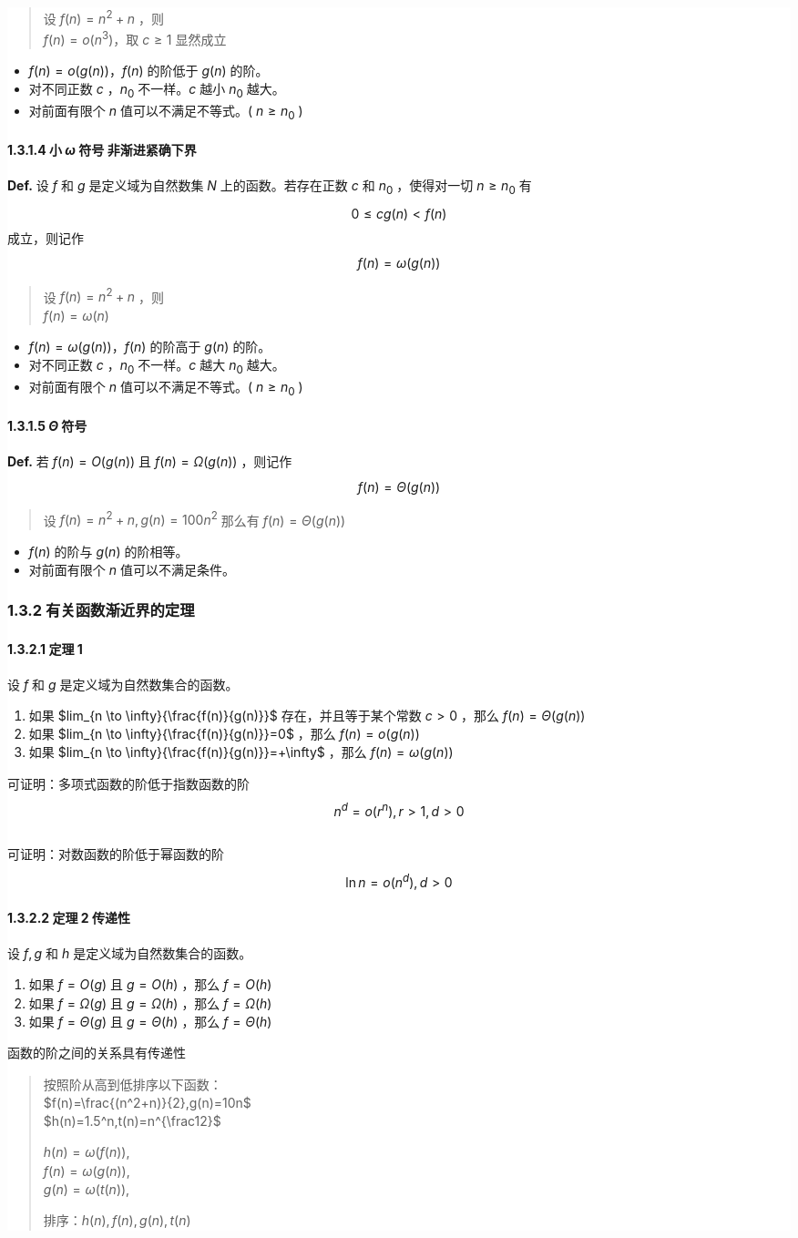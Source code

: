 > 设 $f(n)=n^2+n$ ，则  
> $f(n)=o(n^3)$，取 $c\geqslant 1$ 显然成立

- $f(n)=o(g(n))$，$f(n)$ 的阶低于 $g(n)$ 的阶。
- 对不同正数 $c$ ，$n_0$ 不一样。$c$ 越小 $n_0$ 越大。
- 对前面有限个 $n$ 值可以不满足不等式。( $n \geqslant n_0$ )

#### 1.3.1.4 小 $\omega$ 符号 非渐进紧确下界

**Def.** 设 $f$ 和 $g$ 是定义域为自然数集 $N$ 上的函数。若存在正数 $c$ 和 $n_0$ ，使得对一切 $n \geqslant n_0$ 有 $$ 0 \leqslant c g(n) < f(n)$$
成立，则记作
  $$f(n)=\omega(g(n))$$

> 设 $f(n)=n^2+n$ ，则  
> $f(n)=\omega(n)$

- $f(n)=\omega(g(n))$，$f(n)$ 的阶高于 $g(n)$ 的阶。
- 对不同正数 $c$ ，$n_0$ 不一样。$c$ 越大 $n_0$ 越大。
- 对前面有限个 $n$ 值可以不满足不等式。( $n \geqslant n_0$ )

#### 1.3.1.5 $\Theta$ 符号

**Def.** 若 $f(n)=O(g(n))$ 且 $f(n)=\Omega(g(n))$ ，则记作 $$f(n)=\Theta(g(n))$$

> 设 $f(n)=n^2+n,g(n)=100n^2$ 那么有 $f(n)=\Theta(g(n))$

- $f(n)$ 的阶与 $g(n)$ 的阶相等。
- 对前面有限个 $n$ 值可以不满足条件。

### 1.3.2 有关函数渐近界的定理

#### 1.3.2.1 定理 1

设 $f$ 和 $g$ 是定义域为自然数集合的函数。

1. 如果 $lim_{n \to \infty}{\frac{f(n)}{g(n)}}$ 存在，并且等于某个常数 $c>0$ ，那么 $f(n)=\Theta(g(n))$
2. 如果 $lim_{n \to \infty}{\frac{f(n)}{g(n)}}=0$ ，那么 $f(n)=o(g(n))$
3. 如果 $lim_{n \to \infty}{\frac{f(n)}{g(n)}}=+\infty$ ，那么 $f(n)=\omega(g(n))$

可证明：多项式函数的阶低于指数函数的阶  
$$n^d=o(r^n),r>1,d>0$$  
可证明：对数函数的阶低于幂函数的阶  
$$\ln{n}=o(n^d),d>0$$

#### 1.3.2.2 定理 2 传递性

设 $f,g$ 和 $h$ 是定义域为自然数集合的函数。

1. 如果 $f=O(g)$ 且 $g=O(h)$ ，那么 $f=O(h)$
2. 如果 $f=\Omega(g)$ 且 $g=\Omega(h)$ ，那么 $f=\Omega(h)$
3. 如果 $f=\Theta(g)$ 且 $g=\Theta(h)$ ，那么 $f=\Theta(h)$

函数的阶之间的关系具有传递性

> 按照阶从高到低排序以下函数：  
> $f(n)=\frac{(n^2+n)}{2},g(n)=10n$  
> $h(n)=1.5^n,t(n)=n^{\frac12}$
>
> $h(n)=\omega(f(n)),$  
> $f(n)=\omega(g(n)),$  
> $g(n)=\omega(t(n)),$
>
> 排序：$h(n),f(n),g(n),t(n)$
